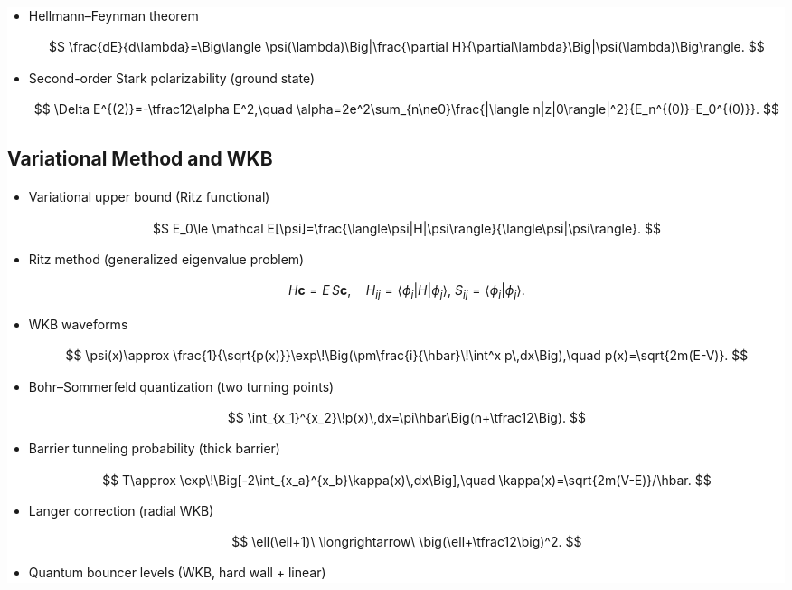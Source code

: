 * Hellmann–Feynman theorem

  $$
  \frac{dE}{d\lambda}=\Big\langle \psi(\lambda)\Big|\frac{\partial H}{\partial\lambda}\Big|\psi(\lambda)\Big\rangle.
  $$

* Second-order Stark polarizability (ground state)

  $$
  \Delta E^{(2)}=-\tfrac12\alpha E^2,\quad
  \alpha=2e^2\sum_{n\ne0}\frac{|\langle n|z|0\rangle|^2}{E_n^{(0)}-E_0^{(0)}}.
  $$



## Variational Method and WKB

* Variational upper bound (Ritz functional)

  $$
  E_0\le \mathcal E[\psi]=\frac{\langle\psi|H|\psi\rangle}{\langle\psi|\psi\rangle}.
  $$

* Ritz method (generalized eigenvalue problem)

  $$
  H\mathbf c=E\,S\mathbf c,\quad H_{ij}=\langle\phi_i|H|\phi_j\rangle,\ S_{ij}=\langle\phi_i|\phi_j\rangle.
  $$

* WKB waveforms

  $$
  \psi(x)\approx \frac{1}{\sqrt{p(x)}}\exp\!\Big(\pm\frac{i}{\hbar}\!\int^x p\,dx\Big),\quad
  p(x)=\sqrt{2m(E-V)}.
  $$

* Bohr–Sommerfeld quantization (two turning points)

  $$
  \int_{x_1}^{x_2}\!p(x)\,dx=\pi\hbar\Big(n+\tfrac12\Big).
  $$

* Barrier tunneling probability (thick barrier)

  $$
  T\approx \exp\!\Big[-2\int_{x_a}^{x_b}\kappa(x)\,dx\Big],\quad
  \kappa(x)=\sqrt{2m(V-E)}/\hbar.
  $$

* Langer correction (radial WKB)

  $$
  \ell(\ell+1)\ \longrightarrow\ \big(\ell+\tfrac12\big)^2.
  $$

* Quantum bouncer levels (WKB, hard wall + linear)
